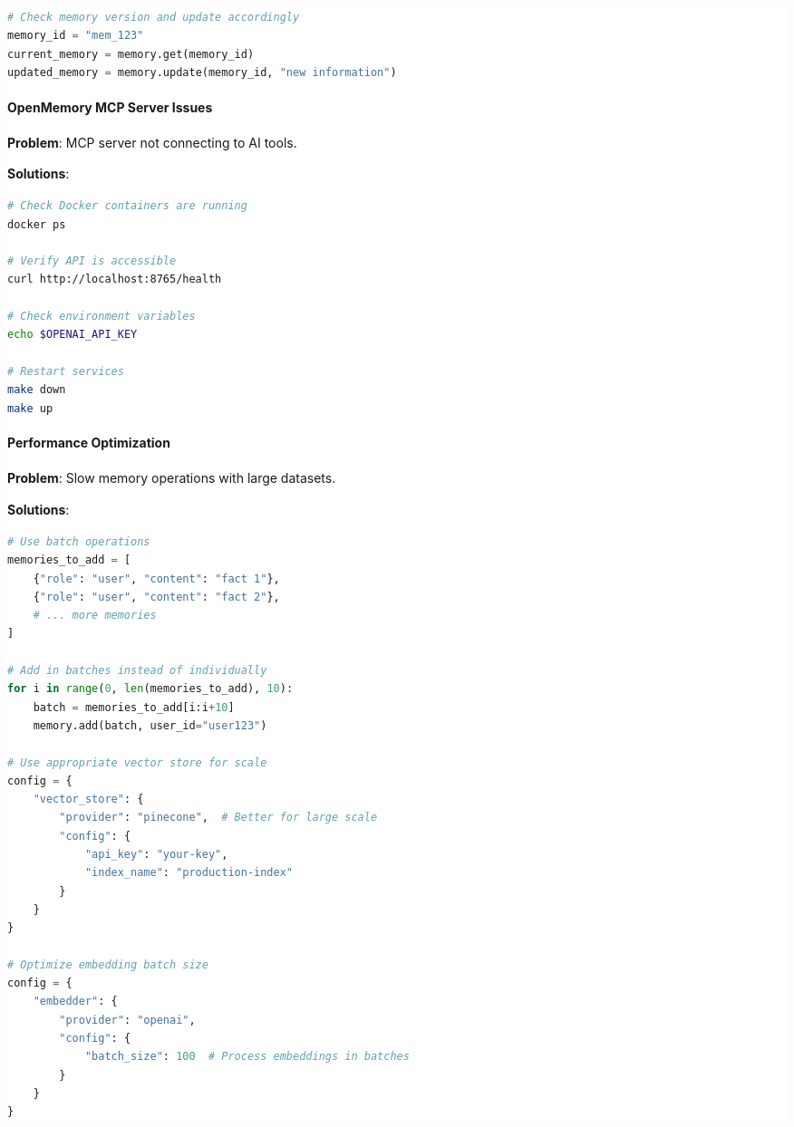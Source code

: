 ```python
# Check memory version and update accordingly
memory_id = "mem_123"
current_memory = memory.get(memory_id)
updated_memory = memory.update(memory_id, "new information")
```

#### OpenMemory MCP Server Issues

**Problem**: MCP server not connecting to AI tools.

**Solutions**:
```bash
# Check Docker containers are running
docker ps

# Verify API is accessible
curl http://localhost:8765/health

# Check environment variables
echo $OPENAI_API_KEY

# Restart services
make down
make up
```

#### Performance Optimization

**Problem**: Slow memory operations with large datasets.

**Solutions**:
```python
# Use batch operations
memories_to_add = [
    {"role": "user", "content": "fact 1"},
    {"role": "user", "content": "fact 2"},
    # ... more memories
]

# Add in batches instead of individually
for i in range(0, len(memories_to_add), 10):
    batch = memories_to_add[i:i+10]
    memory.add(batch, user_id="user123")

# Use appropriate vector store for scale
config = {
    "vector_store": {
        "provider": "pinecone",  # Better for large scale
        "config": {
            "api_key": "your-key",
            "index_name": "production-index"
        }
    }
}

# Optimize embedding batch size
config = {
    "embedder": {
        "provider": "openai",
        "config": {
            "batch_size": 100  # Process embeddings in batches
        }
    }
}
```
